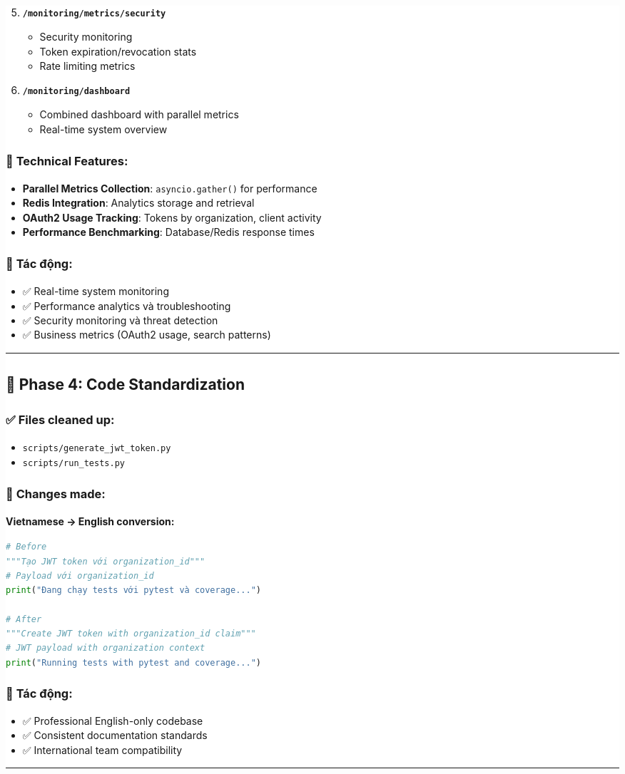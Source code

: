 5. **`/monitoring/metrics/security`**

   - Security monitoring
   - Token expiration/revocation stats
   - Rate limiting metrics

6. **`/monitoring/dashboard`**
   - Combined dashboard with parallel metrics
   - Real-time system overview

### 🔧 **Technical Features:**

- **Parallel Metrics Collection**: `asyncio.gather()` for performance
- **Redis Integration**: Analytics storage and retrieval
- **OAuth2 Usage Tracking**: Tokens by organization, client activity
- **Performance Benchmarking**: Database/Redis response times

### 🎯 **Tác động:**

- ✅ Real-time system monitoring
- ✅ Performance analytics và troubleshooting
- ✅ Security monitoring và threat detection
- ✅ Business metrics (OAuth2 usage, search patterns)

---

## 🔧 **Phase 4: Code Standardization**

### ✅ **Files cleaned up:**

- `scripts/generate_jwt_token.py`
- `scripts/run_tests.py`

### 📝 **Changes made:**

**Vietnamese → English conversion:**

```python
# Before
"""Tạo JWT token với organization_id"""
# Payload với organization_id
print("Đang chạy tests với pytest và coverage...")

# After
"""Create JWT token with organization_id claim"""
# JWT payload with organization context
print("Running tests with pytest and coverage...")
```

### 🎯 **Tác động:**

- ✅ Professional English-only codebase
- ✅ Consistent documentation standards
- ✅ International team compatibility

---